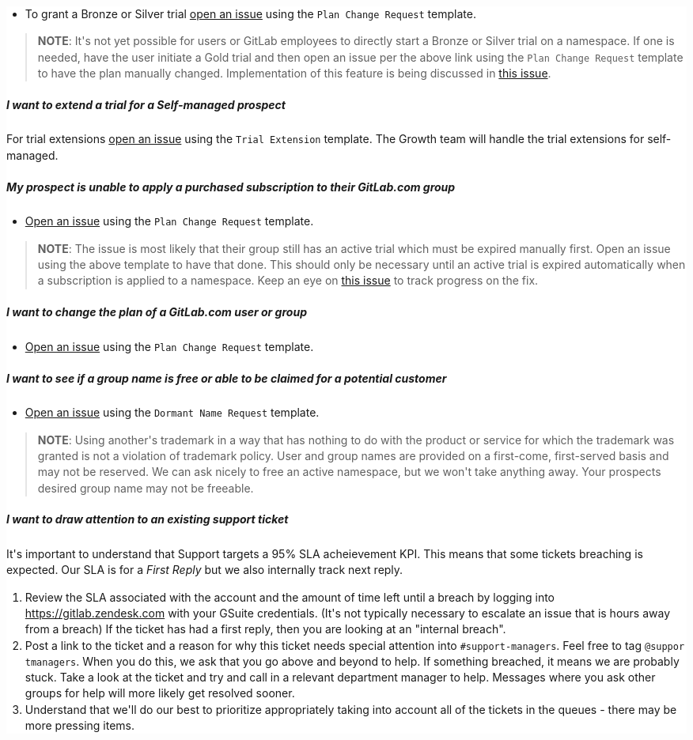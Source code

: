 - To grant a Bronze or Silver trial [open an issue](https://gitlab.com/gitlab-com/support/dotcom/dotcom-internal/issues/new?issuable_template=Plan%20Change%20Request) using the `Plan Change Request` template. 

>**NOTE**: It's not yet possible for users or GitLab employees to directly start a Bronze or Silver trial on a namespace. If one is needed, have the user initiate a Gold trial and then open an issue per the above link using the `Plan Change Request` template to have the plan manually changed. Implementation of this feature is being discussed in [this issue](https://gitlab.com/gitlab-org/growth/engineering/issues/37).

##### I want to extend a trial for a Self-managed prospect
For trial extensions [open an issue](https://gitlab.com/gitlab-com/support/dotcom/dotcom-internal/issues/new?issuable_template=Trial%20Extension) using the `Trial Extension` template. The Growth team will handle the trial extensions for self-managed.

##### My prospect is unable to apply a purchased subscription to their GitLab.com group
- [Open an issue](https://gitlab.com/gitlab-com/support/dotcom/dotcom-internal/issues/new?issuable_template=Plan%20Change%20Request) using the `Plan Change Request` template.

>**NOTE**: The issue is most likely that their group still has an active trial which must be expired manually first. Open an issue using the above template to have that done. This should only be necessary until an active trial is expired automatically when a subscription is applied to a namespace. Keep an eye on [this issue](https://gitlab.com/gitlab-org/gitlab-ee/issues/12186) to track progress on the fix.

##### I want to change the plan of a GitLab.com user or group
- [Open an issue](https://gitlab.com/gitlab-com/support/dotcom/dotcom-internal/issues/new?issuable_template=Plan%20Change%20Request) using the `Plan Change Request` template.

##### I want to see if a group name is free or able to be claimed for a potential customer
- [Open an issue](https://gitlab.com/gitlab-com/support/dotcom/dotcom-internal/issues/new?issuable_template=Dormant%20Name%20Request) using the `Dormant Name Request` template.

>**NOTE**: Using another's trademark in a way that has nothing to do with the product or service for which the trademark was granted is not a violation of trademark policy. User and group names are provided on a first-come, first-served basis and may not be reserved. We can ask nicely to free an active namespace, but we won't take anything away. Your prospects desired group name may not be freeable.

##### I want to draw attention to an existing support ticket

It's important to understand that Support targets a 95% SLA acheievement KPI. This means that some tickets breaching is expected. Our SLA is for a _First Reply_ but we also internally track next reply. 
1. Review the SLA associated with the account and the amount of time left until a breach by logging into https://gitlab.zendesk.com with your GSuite credentials. (It's not typically necessary to escalate an issue that is hours away from a breach) If the ticket has had a first reply, then you are looking at an "internal breach".
1. Post a link to the ticket and a reason for why this ticket needs special attention into `#support-managers`. Feel free to tag `@supportmanagers`. When you do this, we ask that you go above and beyond to help. If something breached, it means we are probably stuck. Take a look at the ticket and try and call in a relevant department manager to help. Messages where you ask other groups for help will more likely get resolved sooner.
1. Understand that we'll do our best to prioritize appropriately taking into account all of the tickets in the queues - there may be more pressing items.
